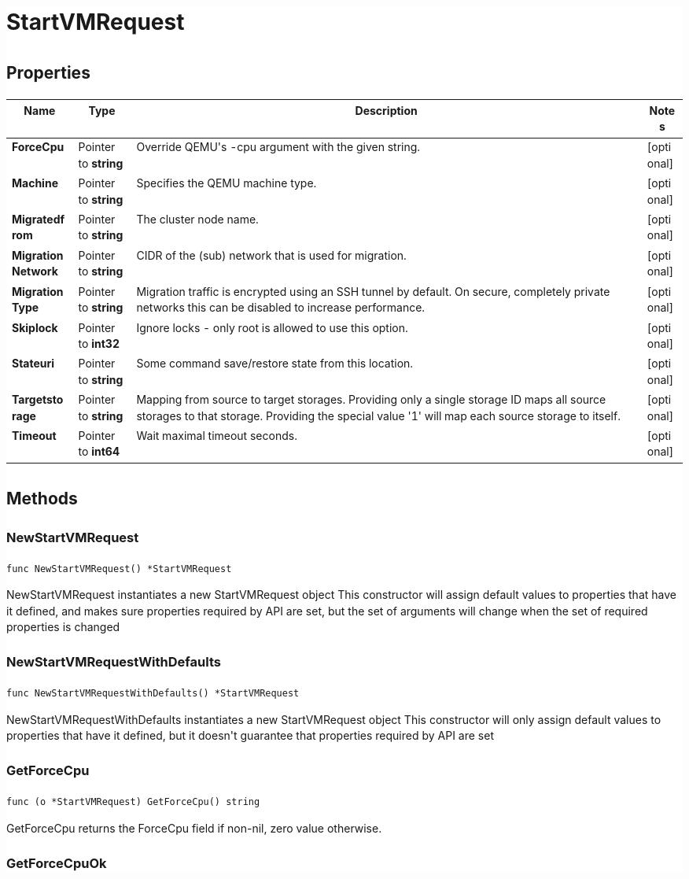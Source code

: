 # StartVMRequest

## Properties

Name | Type | Description | Notes
------------ | ------------- | ------------- | -------------
**ForceCpu** | Pointer to **string** | Override QEMU&#39;s -cpu argument with the given string. | [optional] 
**Machine** | Pointer to **string** | Specifies the QEMU machine type. | [optional] 
**Migratedfrom** | Pointer to **string** | The cluster node name. | [optional] 
**MigrationNetwork** | Pointer to **string** | CIDR of the (sub) network that is used for migration. | [optional] 
**MigrationType** | Pointer to **string** | Migration traffic is encrypted using an SSH tunnel by default. On secure, completely private networks this can be disabled to increase performance. | [optional] 
**Skiplock** | Pointer to **int32** | Ignore locks - only root is allowed to use this option. | [optional] 
**Stateuri** | Pointer to **string** | Some command save/restore state from this location. | [optional] 
**Targetstorage** | Pointer to **string** | Mapping from source to target storages. Providing only a single storage ID maps all source storages to that storage. Providing the special value &#39;1&#39; will map each source storage to itself. | [optional] 
**Timeout** | Pointer to **int64** | Wait maximal timeout seconds. | [optional] 

## Methods

### NewStartVMRequest

`func NewStartVMRequest() *StartVMRequest`

NewStartVMRequest instantiates a new StartVMRequest object
This constructor will assign default values to properties that have it defined,
and makes sure properties required by API are set, but the set of arguments
will change when the set of required properties is changed

### NewStartVMRequestWithDefaults

`func NewStartVMRequestWithDefaults() *StartVMRequest`

NewStartVMRequestWithDefaults instantiates a new StartVMRequest object
This constructor will only assign default values to properties that have it defined,
but it doesn't guarantee that properties required by API are set

### GetForceCpu

`func (o *StartVMRequest) GetForceCpu() string`

GetForceCpu returns the ForceCpu field if non-nil, zero value otherwise.

### GetForceCpuOk
